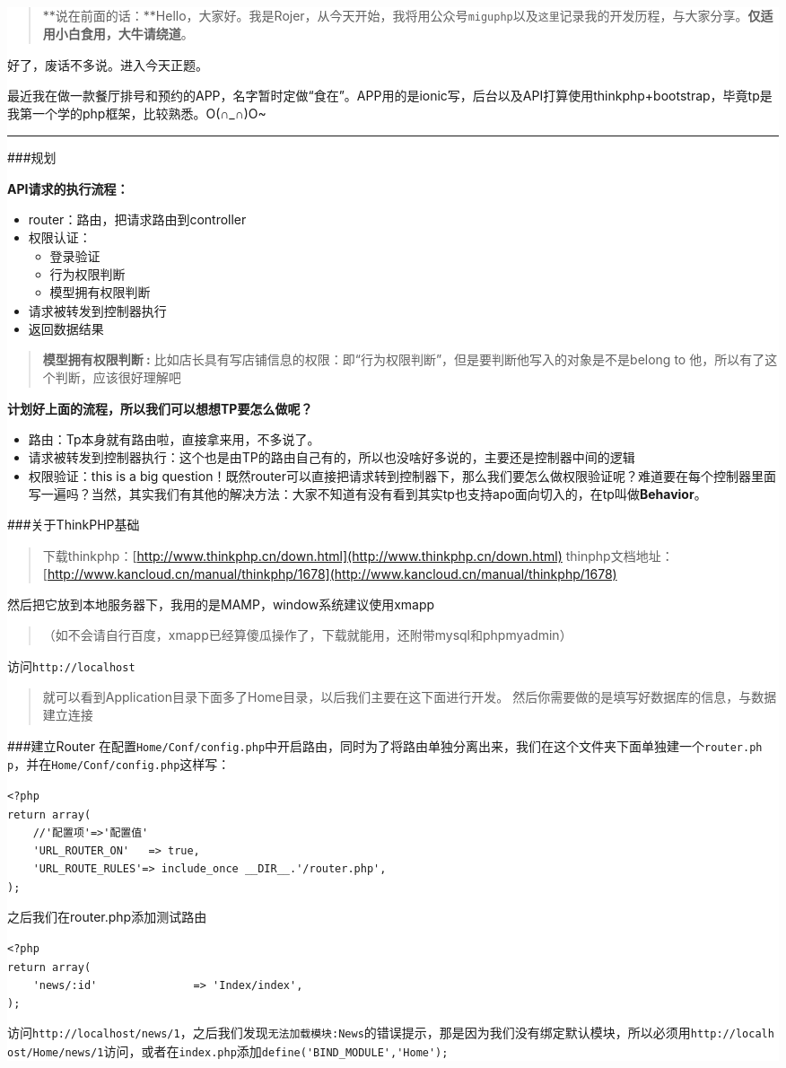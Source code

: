 ﻿>**说在前面的话：**Hello，大家好。我是Rojer，从今天开始，我将用公众号`miguphp`以及`这里`记录我的开发历程，与大家分享。**仅适用小白食用，大牛请绕道**。


好了，废话不多说。进入今天正题。


最近我在做一款餐厅排号和预约的APP，名字暂时定做“食在”。APP用的是ionic写，后台以及API打算使用thinkphp+bootstrap，毕竟tp是我第一个学的php框架，比较熟悉。O(∩_∩)O~

------------
###规划

**API请求的执行流程：**
- router：路由，把请求路由到controller
- 权限认证：
	- 登录验证
	- 行为权限判断
	- 模型拥有权限判断 
- 请求被转发到控制器执行
- 返回数据结果

>**模型拥有权限判断 :** 比如店长具有写店铺信息的权限：即“行为权限判断”，但是要判断他写入的对象是不是belong to 他，所以有了这个判断，应该很好理解吧

**计划好上面的流程，所以我们可以想想TP要怎么做呢？**


- 路由：Tp本身就有路由啦，直接拿来用，不多说了。
- 请求被转发到控制器执行：这个也是由TP的路由自己有的，所以也没啥好多说的，主要还是控制器中间的逻辑
- 权限验证：this is a big question！既然router可以直接把请求转到控制器下，那么我们要怎么做权限验证呢？难道要在每个控制器里面写一遍吗？当然，其实我们有其他的解决方法：大家不知道有没有看到其实tp也支持apo面向切入的，在tp叫做**Behavior**。

###关于ThinkPHP基础
>下载thinkphp：[http://www.thinkphp.cn/down.html](http://www.thinkphp.cn/down.html)
>thinphp文档地址：[http://www.kancloud.cn/manual/thinkphp/1678](http://www.kancloud.cn/manual/thinkphp/1678)

然后把它放到本地服务器下，我用的是MAMP，window系统建议使用xmapp
>（如不会请自行百度，xmapp已经算傻瓜操作了，下载就能用，还附带mysql和phpmyadmin）

访问`http://localhost`

>就可以看到Application目录下面多了Home目录，以后我们主要在这下面进行开发。
>然后你需要做的是填写好数据库的信息，与数据建立连接

###建立Router
在配置`Home/Conf/config.php`中开启路由，同时为了将路由单独分离出来，我们在这个文件夹下面单独建一个`router.php`，并在`Home/Conf/config.php`这样写：

    <?php
    return array(
    	//'配置项'=>'配置值'
        'URL_ROUTER_ON'   => true,
        'URL_ROUTE_RULES'=> include_once __DIR__.'/router.php',
    );
之后我们在router.php添加测试路由

    <?php
    return array(
        'news/:id'               => 'Index/index',
    );
访问`http://localhost/news/1`，之后我们发现`无法加载模块:News`的错误提示，那是因为我们没有绑定默认模块，所以必须用`http://localhost/Home/news/1`访问，或者在`index.php`添加`define('BIND_MODULE','Home');`

